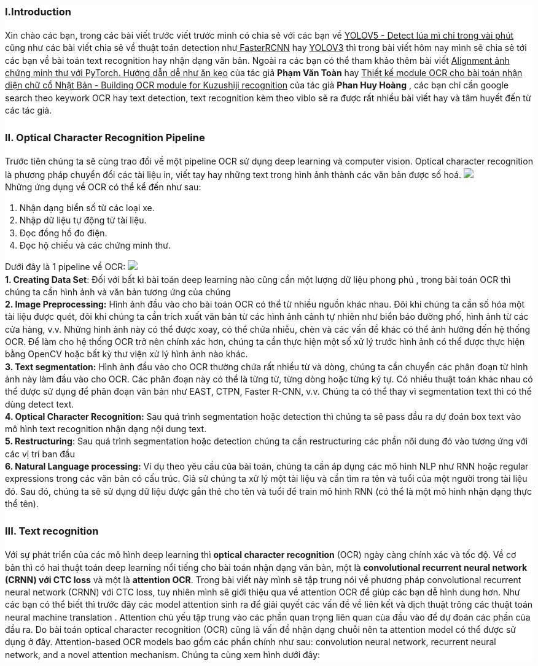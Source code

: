 ### I.Introduction
Xin chào các bạn, trong các bài viết trước viết trước mình có chia sẻ với các bạn về [YOLOV5 - Detect lúa mì chỉ trong vài phút](https://viblo.asia/p/yolov5-detect-lua-mi-chi-trong-vai-phut-GrLZDawglk0) cũng như các bài viết chia sẻ về thuật toán detection như[ FasterRCNN](https://viblo.asia/p/trien-khai-faster-rcnn-cho-cac-bai-toan-detection-OeVKBMoE5kW) hay [YOLOV3](https://viblo.asia/p/tim-hieu-ve-yolo-trong-bai-toan-real-time-object-detection-yMnKMdvr57P)  thì trong bài viết hôm nay mình sẽ chia sẻ tới các bạn về bài toán text recognition hay nhận dạng văn bản. Ngoài ra các bạn có thể tham khảo thêm bài viết [Alignment ảnh chứng minh thư với PyTorch. Hướng dẫn dễ như ăn kẹo](https://viblo.asia/p/pytorch-tutorial-3-alignment-anh-chung-minh-thu-voi-pytorch-huong-dan-de-nhu-an-keo-4dbZNJ8mZYM) của tác giả **Phạm Văn Toàn** hay [Thiết kế module OCR cho bài toán nhận diện chữ cổ Nhật Bản - Building OCR module for Kuzushiji recognition](https://viblo.asia/p/deep-learning-thiet-ke-module-ocr-cho-bai-toan-nhan-dien-chu-co-nhat-ban-building-ocr-module-for-kuzushiji-recognition-V3m5WPngKO7) của tác giả **Phan Huy Hoàng** , các bạn chỉ cần google search theo keywork OCR hay text detection, text recognition kèm theo viblo sẽ ra được rất nhiều bài viết hay và tâm huyết đến từ các tác giả. 
### II. Optical Character Recognition Pipeline
Trước tiên chúng ta sẽ cùng trao đổi về một pipeline OCR sử dụng deep learning và computer vision. Optical character recognition là phương pháp chuyển đổi các tài liệu in, viết tay hay những text trong hình ảnh thành các văn bản được số hoá. ![](https://images.viblo.asia/50b1fa35-ceff-4433-8a0d-256522589c38.png) <br>
Những ứng dụng về OCR có thể kể đến như sau: <br>
1. Nhận dạng biển số từ các loại xe. <br>
2. Nhập dữ liệu tự động từ tài liệu. <br>
3. Đọc đồng hồ đo điện. <br>
4. Đọc hộ chiếu và các chứng minh thư. <br>

Dưới đây là 1 pipeline về OCR:
![](https://images.viblo.asia/1d347f62-2ad3-4b90-b079-a53cb075d040.png) <br>
**1. Creating Data Set**: Đối với bất kì bài toán deep learning nào cũng cần một lượng dữ liệu phong phú , trong bài toán OCR thì chúng ta cần hình ảnh và văn bản tương ứng của chúng <br>
**2. Image Preprocessing:**  Hình ảnh đầu vào cho  bài toán OCR có thể từ nhiều nguồn khác nhau. Đôi khi chúng ta cần số hóa một tài liệu được quét, đôi khi chúng ta cần trích xuất văn bản từ các hình ảnh cảnh tự nhiên như biển báo đường phố, hình ảnh từ các cửa hàng, v.v. Những hình ảnh này có thể được xoay, có thể chứa nhiễu, chèn và các vấn đề khác có thể ảnh hưởng đến hệ thống OCR. Để làm cho hệ thống OCR trở nên chính xác hơn, chúng ta cần thực hiện một số xử lý trước hình ảnh có thể được thực hiện bằng OpenCV hoặc bất kỳ thư viện xử lý hình ảnh nào khác. <br>
**3. Text segmentation:** Hình ảnh đầu vào cho OCR thường chứa rất nhiều từ và dòng, chúng ta cần chuyển các phân đoạn từ hình ảnh này làm đầu vào cho OCR. Các phân đoạn này có thể là từng từ, từng dòng hoặc từng ký tự. Có nhiều thuật toán khác nhau có thể được sử dụng để phân đoạn văn bản như EAST, CTPN, Faster R-CNN, v.v. Chúng ta có thể thay vì segmentation text thì có thể dùng detect text.<br>
**4. Optical Character Recognition:**  Sau quá trình segmentation hoặc detection thì chúng ta sẽ pass đầu ra dự đoán box text vào mô hình text recognition nhận dạng nội dung text.  <br>
**5. Restructuring**: Sau quá trình segmentation hoặc detection chúng ta cần restructuring các phần nôi dung đó vào tương ứng với các vị trí ban đầu <br>
**6. Natural Language processing:**  Ví dụ theo yêu cầu của bài toán, chúng ta cần áp dụng các mô hình NLP như RNN hoặc regular expressions trong các văn bản có cấu trúc. Giả sử chúng ta xử lý một tài liệu và cần tìm ra tên và tuổi của một người trong tài liệu đó. Sau đó, chúng ta sẽ sử dụng dữ liệu được gắn thẻ cho tên và tuổi để train mô hình RNN  (có thể là một mô hình nhận dạng thực thể tên). 
### III. Text recognition <br>
Với sự phát triển của các mô hình deep learning thì **optical character recognition** (OCR) ngày càng chính xác và tốc độ. Về cơ bản thì có hai thuật toán deep learning nổi tiếng cho bài toán nhận dạng văn bản, một là **convolutional recurrent neural network (CRNN) với CTC loss** và một là **attention OCR**. Trong bài viết này mình sẽ tập trung nói về phương pháp convolutional recurrent neural network (CRNN) với CTC loss, tuy nhiên mình sẽ  giới thiệu qua về attention OCR để giúp các bạn dễ hình dung hơn. Như các bạn có thể biết thì trước đây các model attention sinh ra để giải quyết các vấn đề về liên kết và dịch thuật trông các thuật toán  neural machine translation . Attention chủ yếu tập trung vào các phần quan trọng liên quan của đầu vào để dự đoán các phần của đầu ra. Do bài toán optical character recognition (OCR) cũng là vấn đề nhận dạng chuỗi nên ta attention model có thể được sử dụng ở đây. Attention-based OCR models bao gồm các phần chính như sau: convolution neural network, recurrent neural network, and a novel attention mechanism. Chúng ta cùng xem hình dưới đây: